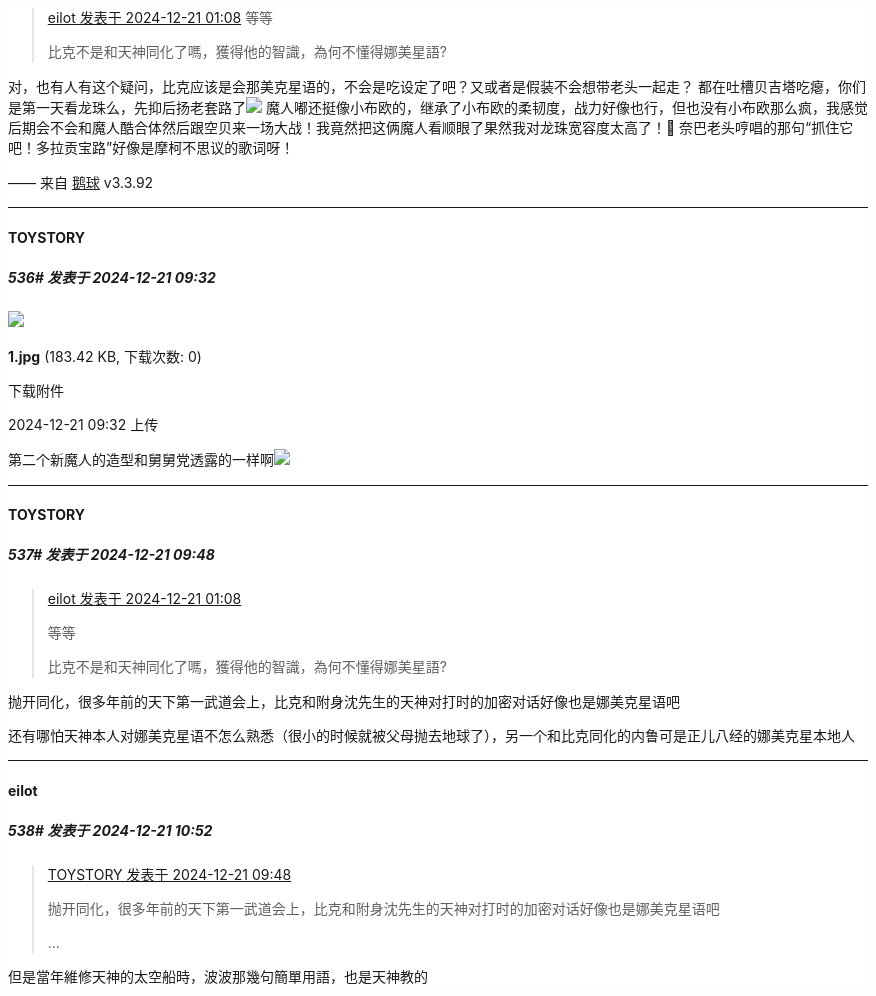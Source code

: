 <blockquote><a href="httphttps://bbs.saraba1st.com/2b/forum.php?mod=redirect&amp;goto=findpost&amp;pid=66976582&amp;ptid=2146289" target="_blank">eilot 发表于 2024-12-21 01:08</a>
等等

比克不是和天神同化了嗎，獲得他的智識，為何不懂得娜美星語?</blockquote>
对，也有人有这个疑问，比克应该是会那美克星语的，不会是吃设定了吧？又或者是假装不会想带老头一起走？
都在吐槽贝吉塔吃瘪，你们是第一天看龙珠么，先抑后扬老套路了<img src="https://static.saraba1st.com/image/smiley/face2017/041.png" referrerpolicy="no-referrer">
魔人嘟还挺像小布欧的，继承了小布欧的柔韧度，战力好像也行，但也没有小布欧那么疯，我感觉后期会不会和魔人酷合体然后跟空贝来一场大战！我竟然把这俩魔人看顺眼了果然我对龙珠宽容度太高了！🤣
奈巴老头哼唱的那句“抓住它吧！多拉贡宝路”好像是摩柯不思议的歌词呀！

—— 来自 [鹅球](https://www.pgyer.com/GcUxKd4w) v3.3.92


*****

####  TOYSTORY  
##### 536#       发表于 2024-12-21 09:32

<img src="https://img.saraba1st.com/forum/202412/21/093214jcu6lvphuc2ha4sn.jpg" referrerpolicy="no-referrer">

<strong>1.jpg</strong> (183.42 KB, 下载次数: 0)

下载附件

2024-12-21 09:32 上传

第二个新魔人的造型和舅舅党透露的一样啊<img src="https://static.saraba1st.com/image/smiley/face2017/001.png" referrerpolicy="no-referrer">


*****

####  TOYSTORY  
##### 537#       发表于 2024-12-21 09:48

<blockquote><a href="httphttps://bbs.saraba1st.com/2b/forum.php?mod=redirect&amp;goto=findpost&amp;pid=66976582&amp;ptid=2146289" target="_blank">eilot 发表于 2024-12-21 01:08</a>

等等

比克不是和天神同化了嗎，獲得他的智識，為何不懂得娜美星語?</blockquote>

抛开同化，很多年前的天下第一武道会上，比克和附身沈先生的天神对打时的加密对话好像也是娜美克星语吧

还有哪怕天神本人对娜美克星语不怎么熟悉（很小的时候就被父母抛去地球了），另一个和比克同化的内鲁可是正儿八经的娜美克星本地人


*****

####  eilot  
##### 538#       发表于 2024-12-21 10:52

<blockquote><a href="httphttps://bbs.saraba1st.com/2b/forum.php?mod=redirect&amp;goto=findpost&amp;pid=66979084&amp;ptid=2146289" target="_blank">TOYSTORY 发表于 2024-12-21 09:48</a>

抛开同化，很多年前的天下第一武道会上，比克和附身沈先生的天神对打时的加密对话好像也是娜美克星语吧

 ...</blockquote>
但是當年維修天神的太空船時，波波那幾句簡單用語，也是天神教的
